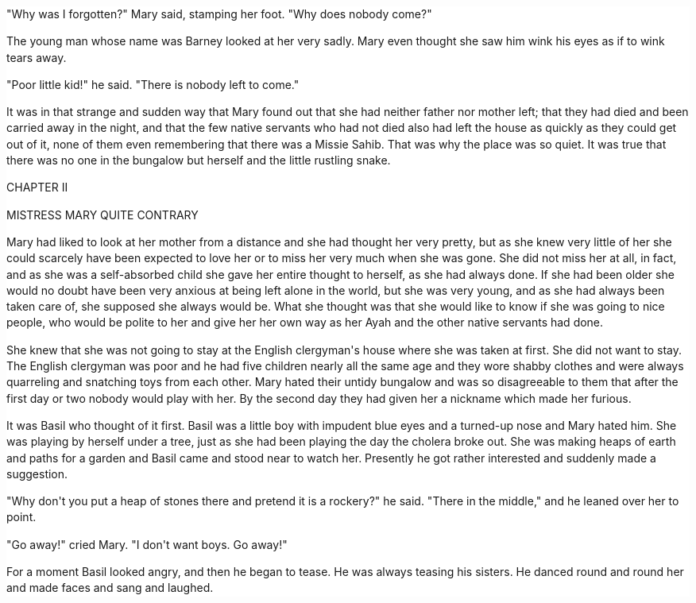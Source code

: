 "Why was I forgotten?" Mary said, stamping her foot. "Why does nobody
come?"

The young man whose name was Barney looked at her very sadly. Mary even
thought she saw him wink his eyes as if to wink tears away.

"Poor little kid!" he said. "There is nobody left to come."

It was in that strange and sudden way that Mary found out that she had
neither father nor mother left; that they had died and been carried away
in the night, and that the few native servants who had not died also had
left the house as quickly as they could get out of it, none of them even
remembering that there was a Missie Sahib. That was why the place was so
quiet. It was true that there was no one in the bungalow but herself and
the little rustling snake.




CHAPTER II

MISTRESS MARY QUITE CONTRARY


Mary had liked to look at her mother from a distance and she had thought
her very pretty, but as she knew very little of her she could scarcely
have been expected to love her or to miss her very much when she was
gone. She did not miss her at all, in fact, and as she was a
self-absorbed child she gave her entire thought to herself, as she had
always done. If she had been older she would no doubt have been very
anxious at being left alone in the world, but she was very young, and as
she had always been taken care of, she supposed she always would be.
What she thought was that she would like to know if she was going to
nice people, who would be polite to her and give her her own way as her
Ayah and the other native servants had done.

She knew that she was not going to stay at the English clergyman's house
where she was taken at first. She did not want to stay. The English
clergyman was poor and he had five children nearly all the same age and
they wore shabby clothes and were always quarreling and snatching toys
from each other. Mary hated their untidy bungalow and was so
disagreeable to them that after the first day or two nobody would play
with her. By the second day they had given her a nickname which made her
furious.

It was Basil who thought of it first. Basil was a little boy with
impudent blue eyes and a turned-up nose and Mary hated him. She was
playing by herself under a tree, just as she had been playing the day
the cholera broke out. She was making heaps of earth and paths for a
garden and Basil came and stood near to watch her. Presently he got
rather interested and suddenly made a suggestion.

"Why don't you put a heap of stones there and pretend it is a rockery?"
he said. "There in the middle," and he leaned over her to point.

"Go away!" cried Mary. "I don't want boys. Go away!"

For a moment Basil looked angry, and then he began to tease. He was
always teasing his sisters. He danced round and round her and made faces
and sang and laughed.
